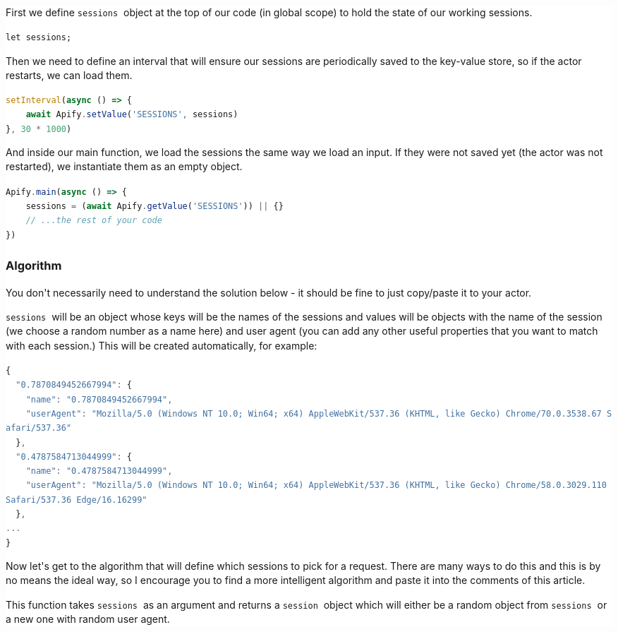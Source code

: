 First we define `sessions`  object at the top of our code (in global scope) to hold the state of our working sessions.

`let sessions;`

Then we need to define an interval that will ensure our sessions are periodically saved to the key-value store, so if the actor restarts, we can load them.

```JavaScript
setInterval(async () => {
    await Apify.setValue('SESSIONS', sessions)
}, 30 * 1000)
```

And inside our main function, we load the sessions the same way we load an input. If they were not saved yet (the actor was not restarted), we instantiate them as an empty object.

```JavaScript
Apify.main(async () => {
    sessions = (await Apify.getValue('SESSIONS')) || {}
    // ...the rest of your code
})
```

### Algorithm

You don't necessarily need to understand the solution below - it should be fine to just copy/paste it to your actor.

`sessions`  will be an object whose keys will be the names of the sessions and values will be objects with the name of the session (we choose a random number as a name here) and user agent (you can add any other useful properties that you want to match with each session.) This will be created automatically, for example:

```JavaScript
{
  "0.7870849452667994": {
    "name": "0.7870849452667994",
    "userAgent": "Mozilla/5.0 (Windows NT 10.0; Win64; x64) AppleWebKit/537.36 (KHTML, like Gecko) Chrome/70.0.3538.67 Safari/537.36"
  },
  "0.4787584713044999": {
    "name": "0.4787584713044999",
    "userAgent": "Mozilla/5.0 (Windows NT 10.0; Win64; x64) AppleWebKit/537.36 (KHTML, like Gecko) Chrome/58.0.3029.110 Safari/537.36 Edge/16.16299"
  },
...
}
```

Now let's get to the algorithm that will define which sessions to pick for a request. There are many ways to do this and this is by no means the ideal way, so I encourage you to find a more intelligent algorithm and paste it into the comments of this article.

This function takes `sessions`  as an argument and returns a `session`  object which will either be a random object from `sessions`  or a new one with random user agent.
